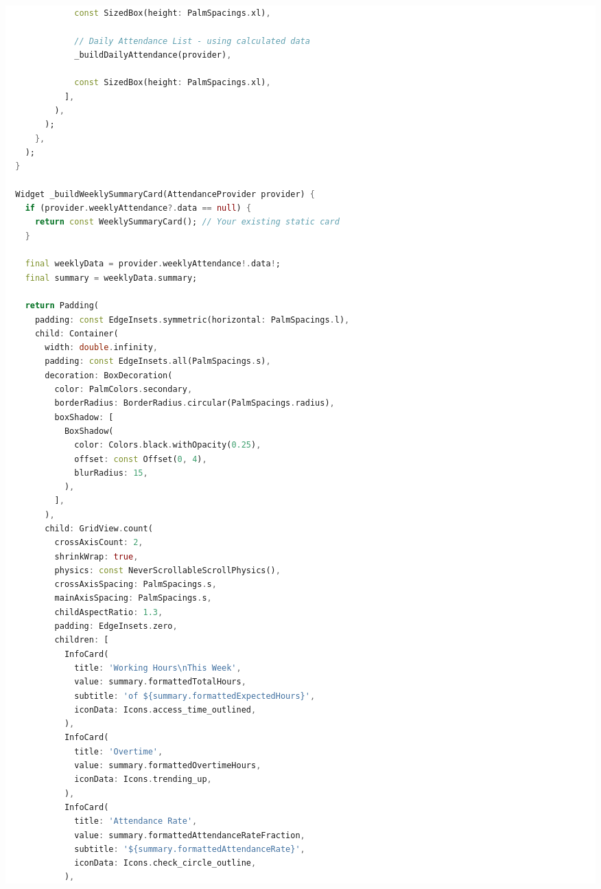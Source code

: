 ```dart
              const SizedBox(height: PalmSpacings.xl),
              
              // Daily Attendance List - using calculated data
              _buildDailyAttendance(provider),
              
              const SizedBox(height: PalmSpacings.xl),
            ],
          ),
        );
      },
    );
  }

  Widget _buildWeeklySummaryCard(AttendanceProvider provider) {
    if (provider.weeklyAttendance?.data == null) {
      return const WeeklySummaryCard(); // Your existing static card
    }

    final weeklyData = provider.weeklyAttendance!.data!;
    final summary = weeklyData.summary;

    return Padding(
      padding: const EdgeInsets.symmetric(horizontal: PalmSpacings.l),
      child: Container(
        width: double.infinity,
        padding: const EdgeInsets.all(PalmSpacings.s),
        decoration: BoxDecoration(
          color: PalmColors.secondary,
          borderRadius: BorderRadius.circular(PalmSpacings.radius),
          boxShadow: [
            BoxShadow(
              color: Colors.black.withOpacity(0.25),
              offset: const Offset(0, 4),
              blurRadius: 15,
            ),
          ],
        ),
        child: GridView.count(
          crossAxisCount: 2,
          shrinkWrap: true,
          physics: const NeverScrollableScrollPhysics(),
          crossAxisSpacing: PalmSpacings.s,
          mainAxisSpacing: PalmSpacings.s,
          childAspectRatio: 1.3,
          padding: EdgeInsets.zero,
          children: [
            InfoCard(
              title: 'Working Hours\nThis Week',
              value: summary.formattedTotalHours,
              subtitle: 'of ${summary.formattedExpectedHours}',
              iconData: Icons.access_time_outlined,
            ),
            InfoCard(
              title: 'Overtime',
              value: summary.formattedOvertimeHours,
              iconData: Icons.trending_up,
            ),
            InfoCard(
              title: 'Attendance Rate',
              value: summary.formattedAttendanceRateFraction,
              subtitle: '${summary.formattedAttendanceRate}',
              iconData: Icons.check_circle_outline,
            ),
```